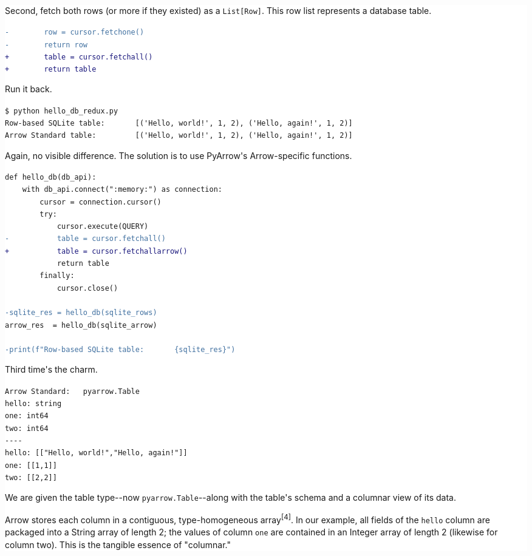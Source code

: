Second, fetch both rows (or more if they existed) as a `List[Row]`. This row list represents a database table.

```diff
-        row = cursor.fetchone()
-        return row
+        table = cursor.fetchall()
+        return table
```

Run it back.

```shell
$ python hello_db_redux.py
Row-based SQLite table:       [('Hello, world!', 1, 2), ('Hello, again!', 1, 2)]
Arrow Standard table:         [('Hello, world!', 1, 2), ('Hello, again!', 1, 2)]
```

Again, no visible difference. The solution is to use PyArrow's Arrow-specific functions.

```diff
def hello_db(db_api):
    with db_api.connect(":memory:") as connection:
        cursor = connection.cursor()
        try:
            cursor.execute(QUERY)
-           table = cursor.fetchall()
+           table = cursor.fetchallarrow()
            return table
        finally:
            cursor.close()

-sqlite_res = hello_db(sqlite_rows)
arrow_res  = hello_db(sqlite_arrow)

-print(f"Row-based SQLite table:       {sqlite_res}")
```

Third time's the charm.

```shell
Arrow Standard:   pyarrow.Table
hello: string
one: int64
two: int64
----
hello: [["Hello, world!","Hello, again!"]]
one: [[1,1]]
two: [[2,2]]
```

We are given the table type--now `pyarrow.Table`--along with the table's schema and a columnar view of its data.

Arrow stores each column in a contiguous, type-homogeneous array<sup>[4]</sup>. In our example, all fields of the `hello` column are packaged into a String array of length 2; the values of column `one` are contained in an Integer array of length 2 (likewise for column two). This is the tangible essence of "columnar."

